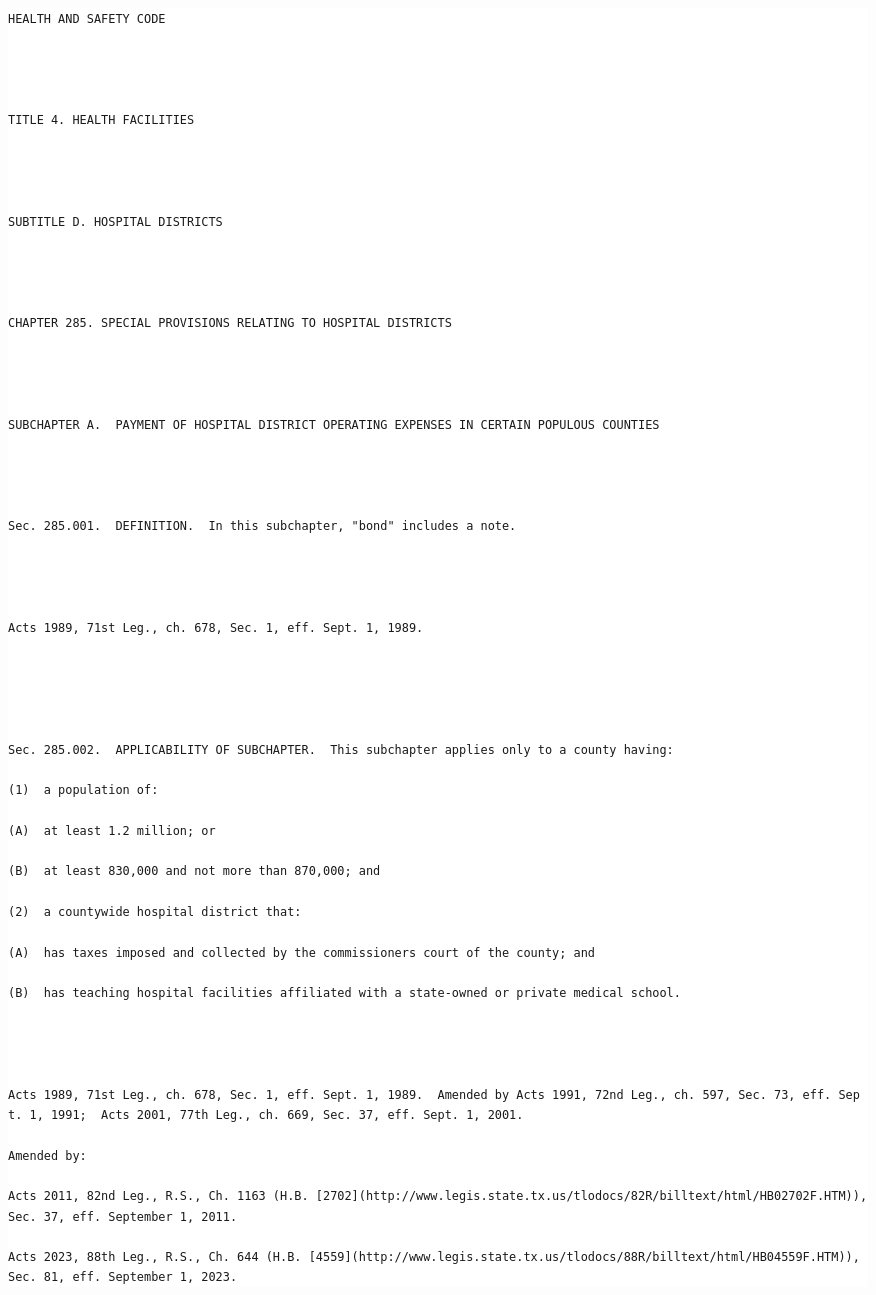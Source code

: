 ﻿
    
    
    	
    					
    
    
    HEALTH AND SAFETY CODE
    
      
    
    
    TITLE 4. HEALTH FACILITIES
    
      
    
    
    SUBTITLE D. HOSPITAL DISTRICTS
    
      
    
    
    CHAPTER 285. SPECIAL PROVISIONS RELATING TO HOSPITAL DISTRICTS
    
      
    
    
    SUBCHAPTER A.  PAYMENT OF HOSPITAL DISTRICT OPERATING EXPENSES IN CERTAIN POPULOUS COUNTIES
    
      
    
    
    Sec. 285.001.  DEFINITION.  In this subchapter, "bond" includes a note.
    
    
    
    
    Acts 1989, 71st Leg., ch. 678, Sec. 1, eff. Sept. 1, 1989.
    
    
    
    
    
    Sec. 285.002.  APPLICABILITY OF SUBCHAPTER.  This subchapter applies only to a county having:
    
    (1)  a population of:
    
    (A)  at least 1.2 million; or
    
    (B)  at least 830,000 and not more than 870,000; and
    
    (2)  a countywide hospital district that:
    
    (A)  has taxes imposed and collected by the commissioners court of the county; and
    
    (B)  has teaching hospital facilities affiliated with a state-owned or private medical school.
    
    
    
    
    Acts 1989, 71st Leg., ch. 678, Sec. 1, eff. Sept. 1, 1989.  Amended by Acts 1991, 72nd Leg., ch. 597, Sec. 73, eff. Sept. 1, 1991;  Acts 2001, 77th Leg., ch. 669, Sec. 37, eff. Sept. 1, 2001.
    
    Amended by: 
    
    Acts 2011, 82nd Leg., R.S., Ch. 1163 (H.B. [2702](http://www.legis.state.tx.us/tlodocs/82R/billtext/html/HB02702F.HTM)), Sec. 37, eff. September 1, 2011.
    
    Acts 2023, 88th Leg., R.S., Ch. 644 (H.B. [4559](http://www.legis.state.tx.us/tlodocs/88R/billtext/html/HB04559F.HTM)), Sec. 81, eff. September 1, 2023.
    
    
    
    